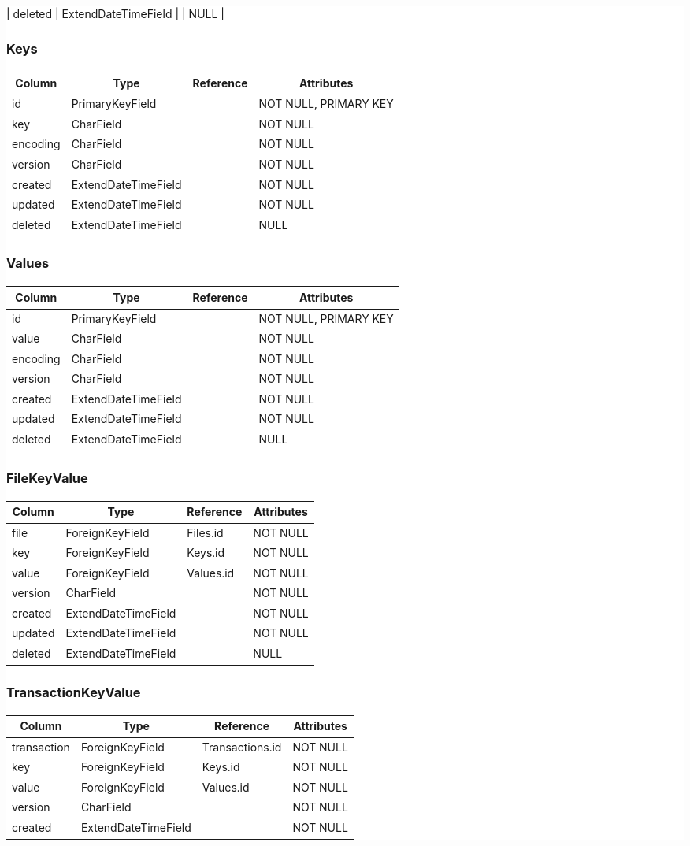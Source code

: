 | deleted | ExtendDateTimeField |  | NULL |

### Keys
| Column | Type | Reference | Attributes |
| --- | --- | --- | --- |
| id | PrimaryKeyField |  | NOT NULL, PRIMARY KEY |
| key | CharField |  | NOT NULL |
| encoding | CharField |  | NOT NULL |
| version | CharField |  | NOT NULL |
| created | ExtendDateTimeField |  | NOT NULL |
| updated | ExtendDateTimeField |  | NOT NULL |
| deleted | ExtendDateTimeField |  | NULL |

### Values
| Column | Type | Reference | Attributes |
| --- | --- | --- | --- |
| id | PrimaryKeyField |  | NOT NULL, PRIMARY KEY |
| value | CharField |  | NOT NULL |
| encoding | CharField |  | NOT NULL |
| version | CharField |  | NOT NULL |
| created | ExtendDateTimeField |  | NOT NULL |
| updated | ExtendDateTimeField |  | NOT NULL |
| deleted | ExtendDateTimeField |  | NULL |

### FileKeyValue
| Column | Type | Reference | Attributes |
| --- | --- | --- | --- |
| file | ForeignKeyField | Files.id | NOT NULL |
| key | ForeignKeyField | Keys.id | NOT NULL |
| value | ForeignKeyField | Values.id | NOT NULL |
| version | CharField |  | NOT NULL |
| created | ExtendDateTimeField |  | NOT NULL |
| updated | ExtendDateTimeField |  | NOT NULL |
| deleted | ExtendDateTimeField |  | NULL |

### TransactionKeyValue
| Column | Type | Reference | Attributes |
| --- | --- | --- | --- |
| transaction | ForeignKeyField | Transactions.id | NOT NULL |
| key | ForeignKeyField | Keys.id | NOT NULL |
| value | ForeignKeyField | Values.id | NOT NULL |
| version | CharField |  | NOT NULL |
| created | ExtendDateTimeField |  | NOT NULL |